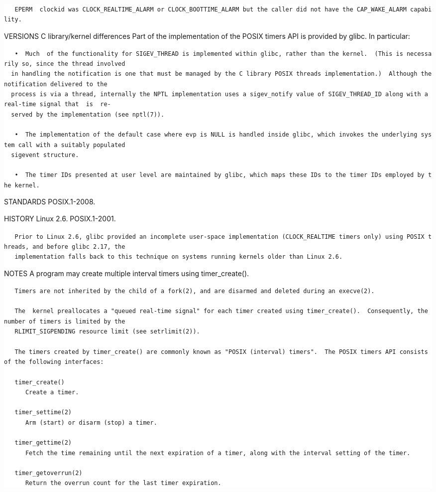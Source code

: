        EPERM  clockid was CLOCK_REALTIME_ALARM or CLOCK_BOOTTIME_ALARM but the caller did not have the CAP_WAKE_ALARM capability.

VERSIONS
   C library/kernel differences
       Part of the implementation of the POSIX timers API is provided by glibc.	 In particular:

       •  Much	of the functionality for SIGEV_THREAD is implemented within glibc, rather than the kernel.  (This is necessarily so, since the thread involved
	  in handling the notification is one that must be managed by the C library POSIX threads implementation.)  Although the notification delivered to the
	  process is via a thread, internally the NPTL implementation uses a sigev_notify value of SIGEV_THREAD_ID along with a real-time signal that  is  re‐
	  served by the implementation (see nptl(7)).

       •  The implementation of the default case where evp is NULL is handled inside glibc, which invokes the underlying system call with a suitably populated
	  sigevent structure.

       •  The timer IDs presented at user level are maintained by glibc, which maps these IDs to the timer IDs employed by the kernel.

STANDARDS
       POSIX.1-2008.

HISTORY
       Linux 2.6.  POSIX.1-2001.

       Prior to Linux 2.6, glibc provided an incomplete user-space implementation (CLOCK_REALTIME timers only) using POSIX threads, and before glibc 2.17, the
       implementation falls back to this technique on systems running kernels older than Linux 2.6.

NOTES
       A program may create multiple interval timers using timer_create().

       Timers are not inherited by the child of a fork(2), and are disarmed and deleted during an execve(2).

       The  kernel preallocates a "queued real-time signal" for each timer created using timer_create().  Consequently, the number of timers is limited by the
       RLIMIT_SIGPENDING resource limit (see setrlimit(2)).

       The timers created by timer_create() are commonly known as "POSIX (interval) timers".  The POSIX timers API consists of the following interfaces:

       timer_create()
	      Create a timer.

       timer_settime(2)
	      Arm (start) or disarm (stop) a timer.

       timer_gettime(2)
	      Fetch the time remaining until the next expiration of a timer, along with the interval setting of the timer.

       timer_getoverrun(2)
	      Return the overrun count for the last timer expiration.

